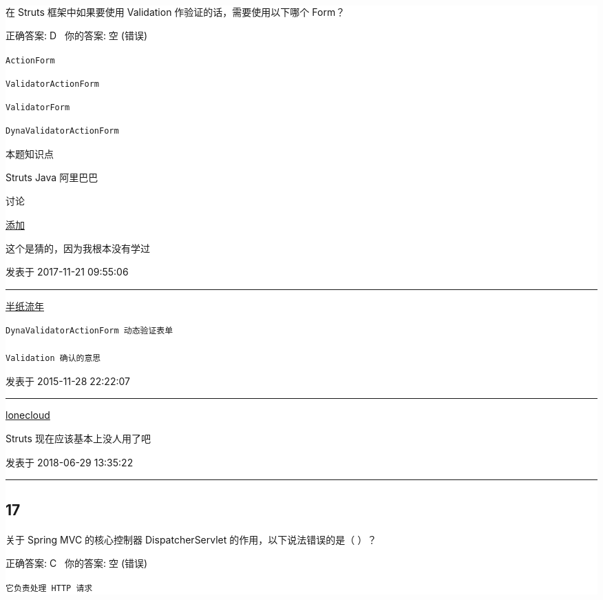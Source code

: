 在 Struts 框架中如果要使用 Validation 作验证的话，需要使用以下哪个 Form？

正确答案: D   你的答案: 空 (错误)

```cpp
ActionForm
```

```cpp
ValidatorActionForm
```

```cpp
ValidatorForm
```

```cpp
DynaValidatorActionForm
```

本题知识点

Struts Java 阿里巴巴

讨论

[添加](https://www.nowcoder.com/profile/2899510)

这个是猜的，因为我根本没有学过

发表于 2017-11-21 09:55:06

* * *

[半纸流年](https://www.nowcoder.com/profile/710504)

```cpp
DynaValidatorActionForm 动态验证表单

Validation 确认的意思

```

发表于 2015-11-28 22:22:07

* * *

[lonecloud](https://www.nowcoder.com/profile/6947119)

Struts 现在应该基本上没人用了吧

发表于 2018-06-29 13:35:22

* * *

## 17

关于 Spring MVC 的核心控制器 DispatcherServlet 的作用，以下说法错误的是（ ）？

正确答案: C   你的答案: 空 (错误)

```cpp
它负责处理 HTTP 请求
```

